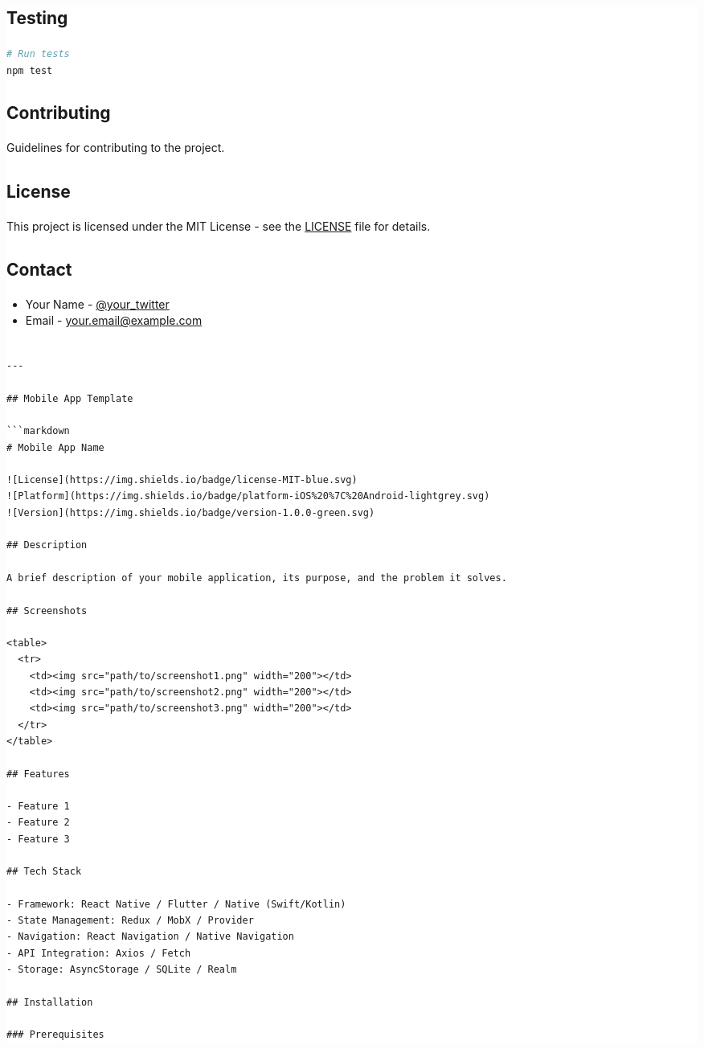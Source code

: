 ## Testing

```bash
# Run tests
npm test
```

## Contributing

Guidelines for contributing to the project.

## License

This project is licensed under the MIT License - see the [LICENSE](LICENSE) file for details.

## Contact

- Your Name - [@your_twitter](https://twitter.com/your_twitter)
- Email - your.email@example.com
```

---

## Mobile App Template

```markdown
# Mobile App Name

![License](https://img.shields.io/badge/license-MIT-blue.svg)
![Platform](https://img.shields.io/badge/platform-iOS%20%7C%20Android-lightgrey.svg)
![Version](https://img.shields.io/badge/version-1.0.0-green.svg)

## Description

A brief description of your mobile application, its purpose, and the problem it solves.

## Screenshots

<table>
  <tr>
    <td><img src="path/to/screenshot1.png" width="200"></td>
    <td><img src="path/to/screenshot2.png" width="200"></td>
    <td><img src="path/to/screenshot3.png" width="200"></td>
  </tr>
</table>

## Features

- Feature 1
- Feature 2
- Feature 3

## Tech Stack

- Framework: React Native / Flutter / Native (Swift/Kotlin)
- State Management: Redux / MobX / Provider
- Navigation: React Navigation / Native Navigation
- API Integration: Axios / Fetch
- Storage: AsyncStorage / SQLite / Realm

## Installation

### Prerequisites
```
